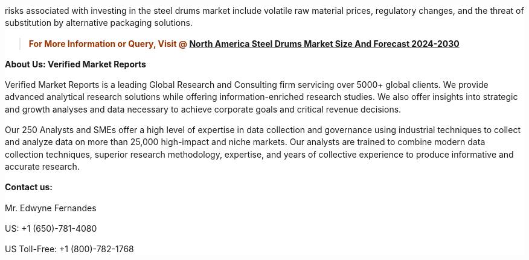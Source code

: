 risks associated with investing in the steel drums market include volatile raw material prices, regulatory changes, and the threat of substitution by alternative packaging solutions.</p></body></html></p><blockquote><p><span style="color: #993300;"><strong>For More Information or Query, Visit @ <a href="https://www.verifiedmarketreports.com/product/steel-drums-market-size-and-forecast/">North America Steel Drums Market Size And Forecast 2024-2030</a></strong></span></p></blockquote><p><strong>About Us: Verified Market Reports</strong></p><p>Verified Market Reports is a leading Global Research and Consulting firm servicing over 5000+ global clients. We provide advanced analytical research solutions while offering information-enriched research studies. We also offer insights into strategic and growth analyses and data necessary to achieve corporate goals and critical revenue decisions.</p><p>Our 250 Analysts and SMEs offer a high level of expertise in data collection and governance using industrial techniques to collect and analyze data on more than 25,000 high-impact and niche markets. Our analysts are trained to combine modern data collection techniques, superior research methodology, expertise, and years of collective experience to produce informative and accurate research.</p><p><strong>Contact us:</strong></p><p>Mr. Edwyne Fernandes</p><p>US: +1 (650)-781-4080</p><p>US Toll-Free: +1 (800)-782-1768</p>
